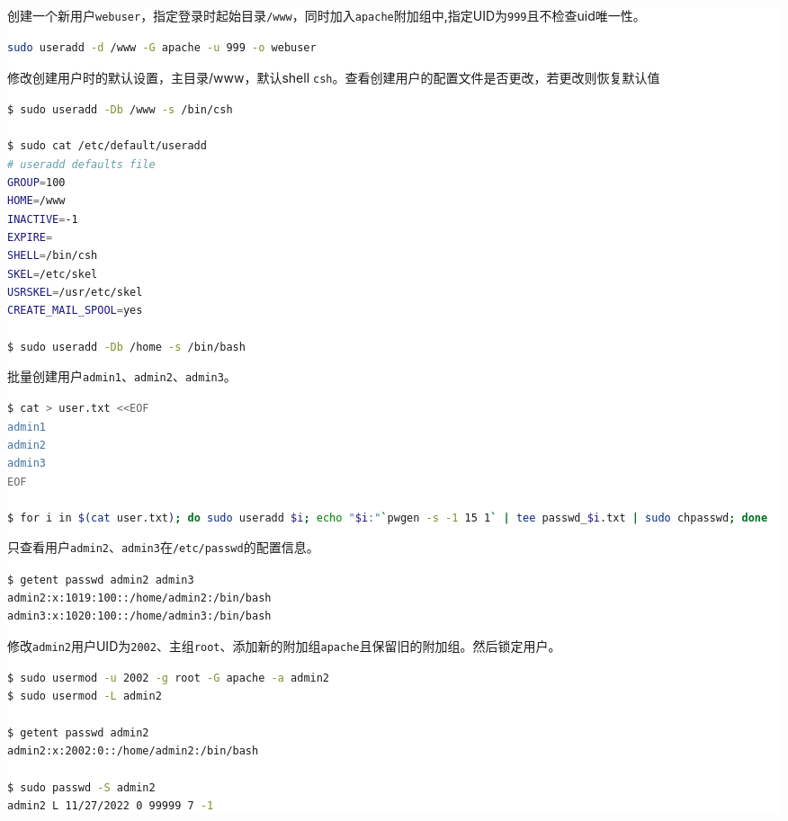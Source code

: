 创建一个新用户`webuser`，指定登录时起始目录`/www`，同时加入`apache`附加组中,指定UID为`999`且不检查uid唯一性。

 ```bash
 sudo useradd -d /www -G apache -u 999 -o webuser
 ```

修改创建用户时的默认设置，主目录/www，默认shell `csh`。查看创建用户的配置文件是否更改，若更改则恢复默认值

 ```bash
 $ sudo useradd -Db /www -s /bin/csh
 
 $ sudo cat /etc/default/useradd
 # useradd defaults file
 GROUP=100
 HOME=/www
 INACTIVE=-1
 EXPIRE=
 SHELL=/bin/csh
 SKEL=/etc/skel
 USRSKEL=/usr/etc/skel
 CREATE_MAIL_SPOOL=yes
 
 $ sudo useradd -Db /home -s /bin/bash
 ```

批量创建用户`admin1`、`admin2`、`admin3`。

 ```bash
 $ cat > user.txt <<EOF
 admin1
 admin2
 admin3
 EOF
 
 $ for i in $(cat user.txt); do sudo useradd $i; echo "$i:"`pwgen -s -1 15 1` | tee passwd_$i.txt | sudo chpasswd; done
 ```

只查看用户`admin2`、`admin3`在`/etc/passwd`的配置信息。

 ```bash
 $ getent passwd admin2 admin3
 admin2:x:1019:100::/home/admin2:/bin/bash
 admin3:x:1020:100::/home/admin3:/bin/bash
 ```

修改`admin2`用户UID为`2002`、主组`root`、添加新的附加组`apache`且保留旧的附加组。然后锁定用户。

 ```bash
 $ sudo usermod -u 2002 -g root -G apache -a admin2
 $ sudo usermod -L admin2
 
 $ getent passwd admin2
 admin2:x:2002:0::/home/admin2:/bin/bash
 
 $ sudo passwd -S admin2
 admin2 L 11/27/2022 0 99999 7 -1
 ```
